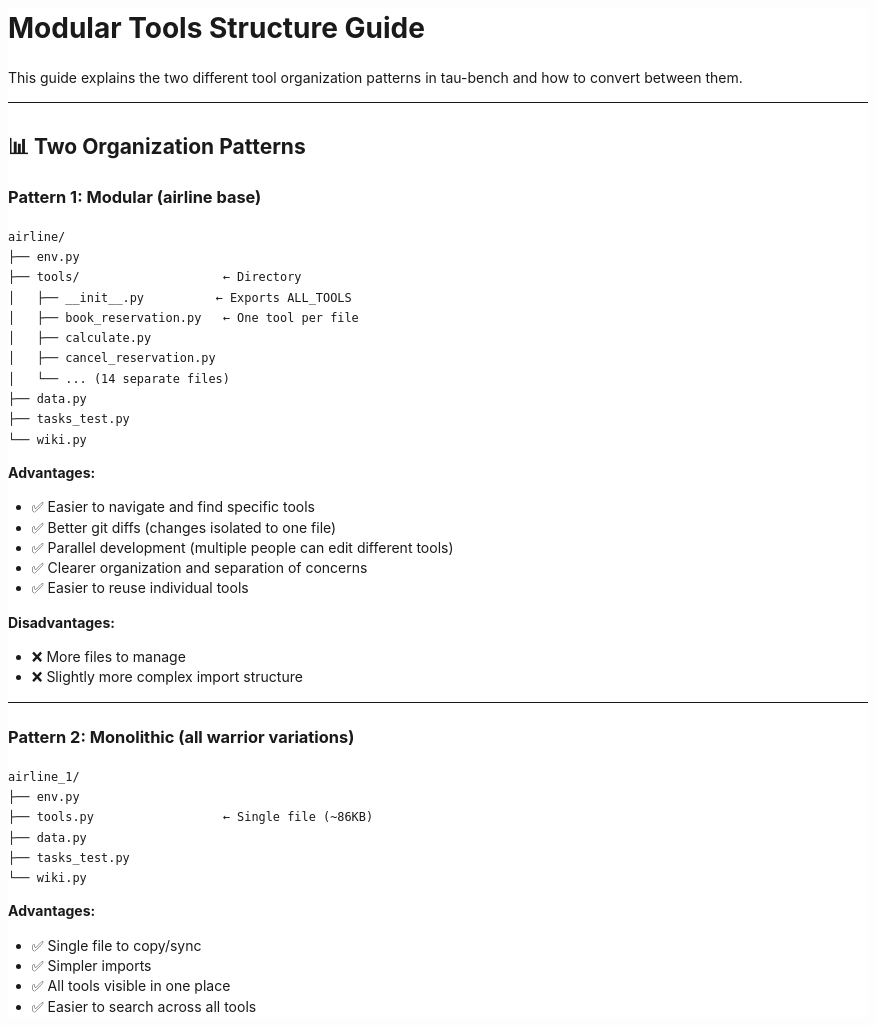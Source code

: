 # Modular Tools Structure Guide

This guide explains the two different tool organization patterns in tau-bench and how to convert between them.

---

## 📊 Two Organization Patterns

### Pattern 1: Modular (airline base)

```
airline/
├── env.py
├── tools/                    ← Directory
│   ├── __init__.py          ← Exports ALL_TOOLS
│   ├── book_reservation.py   ← One tool per file
│   ├── calculate.py
│   ├── cancel_reservation.py
│   └── ... (14 separate files)
├── data.py
├── tasks_test.py
└── wiki.py
```

**Advantages:**
- ✅ Easier to navigate and find specific tools
- ✅ Better git diffs (changes isolated to one file)
- ✅ Parallel development (multiple people can edit different tools)
- ✅ Clearer organization and separation of concerns
- ✅ Easier to reuse individual tools

**Disadvantages:**
- ❌ More files to manage
- ❌ Slightly more complex import structure

---

### Pattern 2: Monolithic (all warrior variations)

```
airline_1/
├── env.py
├── tools.py                  ← Single file (~86KB)
├── data.py
├── tasks_test.py
└── wiki.py
```

**Advantages:**
- ✅ Single file to copy/sync
- ✅ Simpler imports
- ✅ All tools visible in one place
- ✅ Easier to search across all tools
